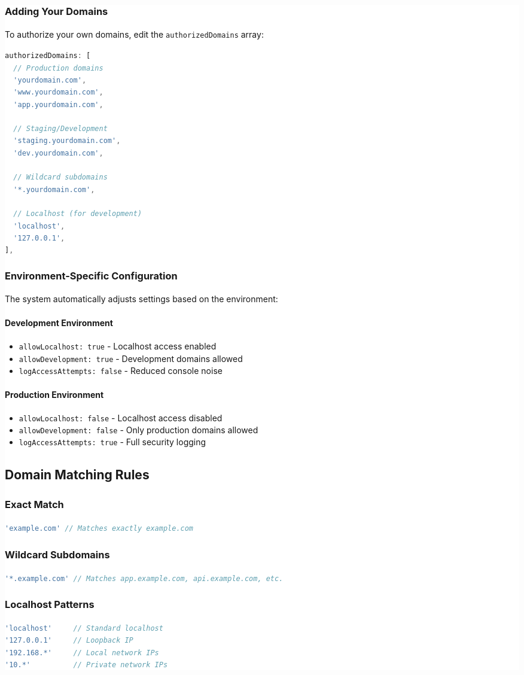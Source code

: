 ### Adding Your Domains

To authorize your own domains, edit the `authorizedDomains` array:

```typescript
authorizedDomains: [
  // Production domains
  'yourdomain.com',
  'www.yourdomain.com',
  'app.yourdomain.com',
  
  // Staging/Development
  'staging.yourdomain.com',
  'dev.yourdomain.com',
  
  // Wildcard subdomains
  '*.yourdomain.com',
  
  // Localhost (for development)
  'localhost',
  '127.0.0.1',
],
```

### Environment-Specific Configuration

The system automatically adjusts settings based on the environment:

#### Development Environment
- `allowLocalhost: true` - Localhost access enabled
- `allowDevelopment: true` - Development domains allowed
- `logAccessAttempts: false` - Reduced console noise

#### Production Environment
- `allowLocalhost: false` - Localhost access disabled
- `allowDevelopment: false` - Only production domains allowed
- `logAccessAttempts: true` - Full security logging

## Domain Matching Rules

### Exact Match
```typescript
'example.com' // Matches exactly example.com
```

### Wildcard Subdomains
```typescript
'*.example.com' // Matches app.example.com, api.example.com, etc.
```

### Localhost Patterns
```typescript
'localhost'     // Standard localhost
'127.0.0.1'     // Loopback IP
'192.168.*'     // Local network IPs
'10.*'          // Private network IPs
```
